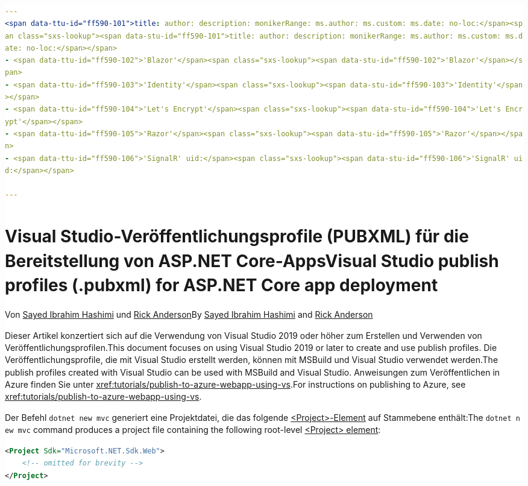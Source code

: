 ```yaml
---
<span data-ttu-id="ff590-101">title: author: description: monikerRange: ms.author: ms.custom: ms.date: no-loc:</span><span class="sxs-lookup"><span data-stu-id="ff590-101">title: author: description: monikerRange: ms.author: ms.custom: ms.date: no-loc:</span></span>
- <span data-ttu-id="ff590-102">'Blazor'</span><span class="sxs-lookup"><span data-stu-id="ff590-102">'Blazor'</span></span>
- <span data-ttu-id="ff590-103">'Identity'</span><span class="sxs-lookup"><span data-stu-id="ff590-103">'Identity'</span></span>
- <span data-ttu-id="ff590-104">'Let's Encrypt'</span><span class="sxs-lookup"><span data-stu-id="ff590-104">'Let's Encrypt'</span></span>
- <span data-ttu-id="ff590-105">'Razor'</span><span class="sxs-lookup"><span data-stu-id="ff590-105">'Razor'</span></span>
- <span data-ttu-id="ff590-106">'SignalR' uid:</span><span class="sxs-lookup"><span data-stu-id="ff590-106">'SignalR' uid:</span></span> 

---
```

# <a name="visual-studio-publish-profiles-pubxml-for-aspnet-core-app-deployment"></a><span data-ttu-id="ff590-107">Visual Studio-Veröffentlichungsprofile (PUBXML) für die Bereitstellung von ASP.NET Core-Apps</span><span class="sxs-lookup"><span data-stu-id="ff590-107">Visual Studio publish profiles (.pubxml) for ASP.NET Core app deployment</span></span>

<span data-ttu-id="ff590-108">Von [Sayed Ibrahim Hashimi](https://github.com/sayedihashimi) und [Rick Anderson](https://twitter.com/RickAndMSFT)</span><span class="sxs-lookup"><span data-stu-id="ff590-108">By [Sayed Ibrahim Hashimi](https://github.com/sayedihashimi) and [Rick Anderson](https://twitter.com/RickAndMSFT)</span></span>

<span data-ttu-id="ff590-109">Dieser Artikel konzertiert sich auf die Verwendung von Visual Studio 2019 oder höher zum Erstellen und Verwenden von Veröffentlichungsprofilen.</span><span class="sxs-lookup"><span data-stu-id="ff590-109">This document focuses on using Visual Studio 2019 or later to create and use publish profiles.</span></span> <span data-ttu-id="ff590-110">Die Veröffentlichungsprofile, die mit Visual Studio erstellt werden, können mit MSBuild und Visual Studio verwendet werden.</span><span class="sxs-lookup"><span data-stu-id="ff590-110">The publish profiles created with Visual Studio can be used with MSBuild and Visual Studio.</span></span> <span data-ttu-id="ff590-111">Anweisungen zum Veröffentlichen in Azure finden Sie unter <xref:tutorials/publish-to-azure-webapp-using-vs>.</span><span class="sxs-lookup"><span data-stu-id="ff590-111">For instructions on publishing to Azure, see <xref:tutorials/publish-to-azure-webapp-using-vs>.</span></span>

<span data-ttu-id="ff590-112">Der Befehl `dotnet new mvc` generiert eine Projektdatei, die das folgende [\<Project>-Element](/visualstudio/msbuild/project-element-msbuild) auf Stammebene enthält:</span><span class="sxs-lookup"><span data-stu-id="ff590-112">The `dotnet new mvc` command produces a project file containing the following root-level [\<Project> element](/visualstudio/msbuild/project-element-msbuild):</span></span>

```xml
<Project Sdk="Microsoft.NET.Sdk.Web">
    <!-- omitted for brevity -->
</Project>
```
